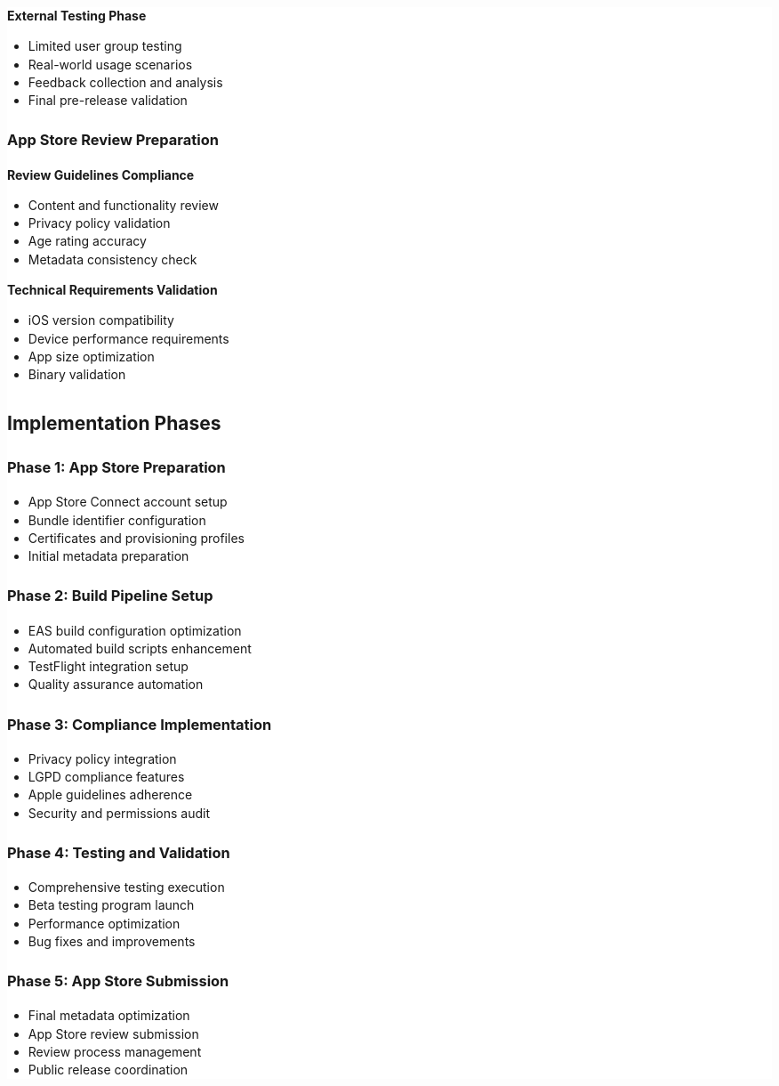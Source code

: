 **External Testing Phase**
- Limited user group testing
- Real-world usage scenarios
- Feedback collection and analysis
- Final pre-release validation

### App Store Review Preparation

**Review Guidelines Compliance**
- Content and functionality review
- Privacy policy validation
- Age rating accuracy
- Metadata consistency check

**Technical Requirements Validation**
- iOS version compatibility
- Device performance requirements
- App size optimization
- Binary validation

## Implementation Phases

### Phase 1: App Store Preparation
- App Store Connect account setup
- Bundle identifier configuration
- Certificates and provisioning profiles
- Initial metadata preparation

### Phase 2: Build Pipeline Setup
- EAS build configuration optimization
- Automated build scripts enhancement
- TestFlight integration setup
- Quality assurance automation

### Phase 3: Compliance Implementation
- Privacy policy integration
- LGPD compliance features
- Apple guidelines adherence
- Security and permissions audit

### Phase 4: Testing and Validation
- Comprehensive testing execution
- Beta testing program launch
- Performance optimization
- Bug fixes and improvements

### Phase 5: App Store Submission
- Final metadata optimization
- App Store review submission
- Review process management
- Public release coordination
